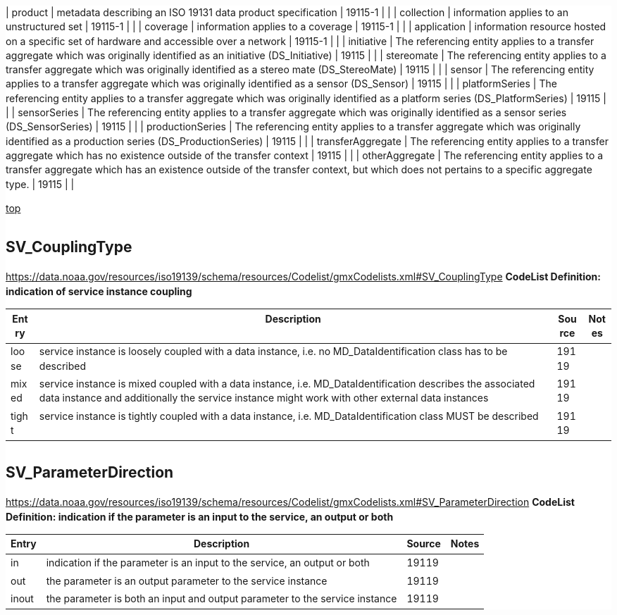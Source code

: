 | product              | metadata describing an ISO 19131 data product specification                                                                                                                          | 19115-1 |       |
| collection           | information applies to an unstructured set                                                                                                                                           | 19115-1 |       |
| coverage             | information applies to a coverage                                                                                                                                                    | 19115-1 |       |
| application          | information resource hosted on a specific set of hardware and accessible over a network                                                                                              | 19115-1 |       |
| initiative           | The referencing entity applies to a transfer aggregate which was originally identified as an initiative (DS_Initiative)                                                             | 19115   |       |
| stereomate           | The referencing entity applies to a transfer aggregate which was originally identified as a stereo mate (DS_StereoMate)                                                             | 19115   |       |
| sensor               | The referencing entity applies to a transfer aggregate which was originally identified as a sensor (DS_Sensor)                                                                      | 19115   |       |
| platformSeries       | The referencing entity applies to a transfer aggregate which was originally identified as a platform series (DS_PlatformSeries)                                                     | 19115   |       |
| sensorSeries         | The referencing entity applies to a transfer aggregate which was originally identified as a sensor series (DS_SensorSeries)                                                         | 19115   |       |
| productionSeries     | The referencing entity applies to a transfer aggregate which was originally identified as a production series (DS_ProductionSeries)                                                 | 19115   |       |
| transferAggregate    | The referencing entity applies to a transfer aggregate which has no existence outside of the transfer context                                                                        | 19115   |       |
| otherAggregate       | The referencing entity applies to a transfer aggregate which has an existence outside of the transfer context, but which does not pertains to a specific aggregate type.             | 19115   |       |

[top](/#toc "wikilink")

SV_CouplingType
----------------

[<https://data.noaa.gov/resources/iso19139/schema/resources/Codelist/gmxCodelists.xml#SV_CouplingType>](https://data.noaa.gov/resources/iso19139/schema/resources/Codelist/gmxCodelists.xml#MX_ScopeCode)
**CodeList Definition: indication of service instance coupling**

| Entry | Description                                                                                                                                                                                                    | Source | Notes |
|-------|----------------------------------------------------------------------------------------------------------------------------------------------------------------------------------------------------------------|--------|-------|
| loose | service instance is loosely coupled with a data instance, i.e. no MD_DataIdentification class has to be described                                                                                             | 19119  |       |
| mixed | service instance is mixed coupled with a data instance, i.e. MD_DataIdentification describes the associated data instance and additionally the service instance might work with other external data instances | 19119  |       |
| tight | service instance is tightly coupled with a data instance, i.e. MD_DataIdentification class MUST be described                                                                                                  | 19119  |       |

SV_ParameterDirection
----------------------

[<https://data.noaa.gov/resources/iso19139/schema/resources/Codelist/gmxCodelists.xml#SV_ParameterDirection>](https://data.noaa.gov/resources/iso19139/schema/resources/Codelist/gmxCodelists.xml#SV_ParameterDirection)
**CodeList Definition: indication if the parameter is an input to the service, an output or both**

| Entry | Description                                                                 | Source | Notes |
|-------|-----------------------------------------------------------------------------|--------|-------|
| in    | indication if the parameter is an input to the service, an output or both   | 19119  |       |
| out   | the parameter is an output parameter to the service instance                | 19119  |       |
| inout | the parameter is both an input and output parameter to the service instance | 19119  |       |
